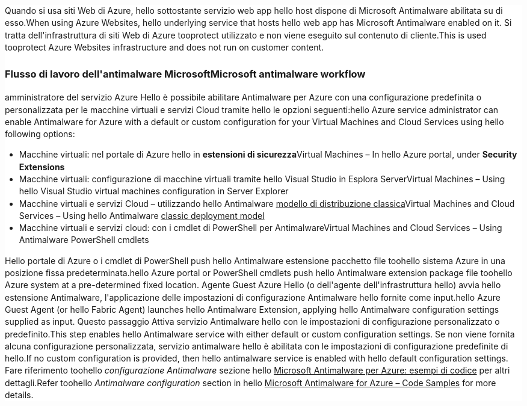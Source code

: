 <span data-ttu-id="d8787-130">Quando si usa siti Web di Azure, hello sottostante servizio web app hello host dispone di Microsoft Antimalware abilitata su di esso.</span><span class="sxs-lookup"><span data-stu-id="d8787-130">When using Azure Websites, hello underlying service that hosts hello web app has Microsoft Antimalware enabled on it.</span></span> <span data-ttu-id="d8787-131">Si tratta dell'infrastruttura di siti Web di Azure tooprotect utilizzato e non viene eseguito sul contenuto di cliente.</span><span class="sxs-lookup"><span data-stu-id="d8787-131">This is used tooprotect Azure Websites infrastructure and does not run on customer content.</span></span>

### <a name="microsoft-antimalware-workflow"></a><span data-ttu-id="d8787-132">Flusso di lavoro dell'antimalware Microsoft</span><span class="sxs-lookup"><span data-stu-id="d8787-132">Microsoft antimalware workflow</span></span>
<span data-ttu-id="d8787-133">amministratore del servizio Azure Hello è possibile abilitare Antimalware per Azure con una configurazione predefinita o personalizzata per le macchine virtuali e servizi Cloud tramite hello le opzioni seguenti:</span><span class="sxs-lookup"><span data-stu-id="d8787-133">hello Azure service administrator can enable Antimalware for Azure with a default or custom configuration for your Virtual Machines and Cloud Services using hello following options:</span></span>

* <span data-ttu-id="d8787-134">Macchine virtuali: nel portale di Azure hello in **estensioni di sicurezza**</span><span class="sxs-lookup"><span data-stu-id="d8787-134">Virtual Machines – In hello Azure portal, under **Security Extensions**</span></span>
* <span data-ttu-id="d8787-135">Macchine virtuali: configurazione di macchine virtuali tramite hello Visual Studio in Esplora Server</span><span class="sxs-lookup"><span data-stu-id="d8787-135">Virtual Machines – Using hello Visual Studio virtual machines configuration in Server Explorer</span></span>
* <span data-ttu-id="d8787-136">Macchine virtuali e servizi Cloud – utilizzando hello Antimalware [modello di distribuzione classica](https://msdn.microsoft.com/library/azure/ee460799.aspx)</span><span class="sxs-lookup"><span data-stu-id="d8787-136">Virtual Machines and Cloud Services – Using hello Antimalware [classic deployment model](https://msdn.microsoft.com/library/azure/ee460799.aspx)</span></span>
* <span data-ttu-id="d8787-137">Macchine virtuali e servizi cloud: con i cmdlet di PowerShell per Antimalware</span><span class="sxs-lookup"><span data-stu-id="d8787-137">Virtual Machines and Cloud Services – Using Antimalware PowerShell cmdlets</span></span>

<span data-ttu-id="d8787-138">Hello portale di Azure o i cmdlet di PowerShell push hello Antimalware estensione pacchetto file toohello sistema Azure in una posizione fissa predeterminata.</span><span class="sxs-lookup"><span data-stu-id="d8787-138">hello Azure portal or PowerShell cmdlets push hello Antimalware extension package file toohello Azure system at a pre-determined fixed location.</span></span> <span data-ttu-id="d8787-139">Agente Guest Azure Hello (o dell'agente dell'infrastruttura hello) avvia hello estensione Antimalware, l'applicazione delle impostazioni di configurazione Antimalware hello fornite come input.</span><span class="sxs-lookup"><span data-stu-id="d8787-139">hello Azure Guest Agent (or hello Fabric Agent) launches hello Antimalware Extension, applying hello Antimalware configuration settings supplied as input.</span></span> <span data-ttu-id="d8787-140">Questo passaggio Attiva servizio Antimalware hello con le impostazioni di configurazione personalizzato o predefinito.</span><span class="sxs-lookup"><span data-stu-id="d8787-140">This step enables hello Antimalware service with either default or custom configuration settings.</span></span> <span data-ttu-id="d8787-141">Se non viene fornita alcuna configurazione personalizzata, servizio antimalware hello è abilitata con le impostazioni di configurazione predefinite di hello.</span><span class="sxs-lookup"><span data-stu-id="d8787-141">If no custom configuration is provided, then hello antimalware service is enabled with hello default configuration settings.</span></span> <span data-ttu-id="d8787-142">Fare riferimento toohello *configurazione Antimalware* sezione hello [Microsoft Antimalware per Azure: esempi di codice](http://aka.ms/amazsamples "Microsoft Antimalware per servizi Cloud di Azure e gli esempi di codicemacchinevirtuali") per altri dettagli.</span><span class="sxs-lookup"><span data-stu-id="d8787-142">Refer toohello *Antimalware configuration* section in hello [Microsoft Antimalware for Azure – Code Samples](http://aka.ms/amazsamples "Microsoft Antimalware For Azure Cloud Services and VMs Code Samples") for more details.</span></span>
